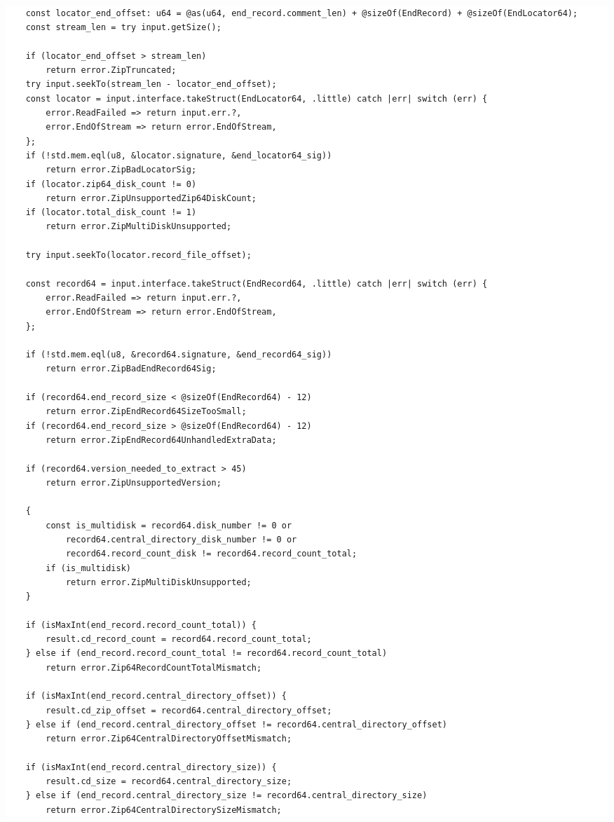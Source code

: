         const locator_end_offset: u64 = @as(u64, end_record.comment_len) + @sizeOf(EndRecord) + @sizeOf(EndLocator64);
        const stream_len = try input.getSize();

        if (locator_end_offset > stream_len)
            return error.ZipTruncated;
        try input.seekTo(stream_len - locator_end_offset);
        const locator = input.interface.takeStruct(EndLocator64, .little) catch |err| switch (err) {
            error.ReadFailed => return input.err.?,
            error.EndOfStream => return error.EndOfStream,
        };
        if (!std.mem.eql(u8, &locator.signature, &end_locator64_sig))
            return error.ZipBadLocatorSig;
        if (locator.zip64_disk_count != 0)
            return error.ZipUnsupportedZip64DiskCount;
        if (locator.total_disk_count != 1)
            return error.ZipMultiDiskUnsupported;

        try input.seekTo(locator.record_file_offset);

        const record64 = input.interface.takeStruct(EndRecord64, .little) catch |err| switch (err) {
            error.ReadFailed => return input.err.?,
            error.EndOfStream => return error.EndOfStream,
        };

        if (!std.mem.eql(u8, &record64.signature, &end_record64_sig))
            return error.ZipBadEndRecord64Sig;

        if (record64.end_record_size < @sizeOf(EndRecord64) - 12)
            return error.ZipEndRecord64SizeTooSmall;
        if (record64.end_record_size > @sizeOf(EndRecord64) - 12)
            return error.ZipEndRecord64UnhandledExtraData;

        if (record64.version_needed_to_extract > 45)
            return error.ZipUnsupportedVersion;

        {
            const is_multidisk = record64.disk_number != 0 or
                record64.central_directory_disk_number != 0 or
                record64.record_count_disk != record64.record_count_total;
            if (is_multidisk)
                return error.ZipMultiDiskUnsupported;
        }

        if (isMaxInt(end_record.record_count_total)) {
            result.cd_record_count = record64.record_count_total;
        } else if (end_record.record_count_total != record64.record_count_total)
            return error.Zip64RecordCountTotalMismatch;

        if (isMaxInt(end_record.central_directory_offset)) {
            result.cd_zip_offset = record64.central_directory_offset;
        } else if (end_record.central_directory_offset != record64.central_directory_offset)
            return error.Zip64CentralDirectoryOffsetMismatch;

        if (isMaxInt(end_record.central_directory_size)) {
            result.cd_size = record64.central_directory_size;
        } else if (end_record.central_directory_size != record64.central_directory_size)
            return error.Zip64CentralDirectorySizeMismatch;
